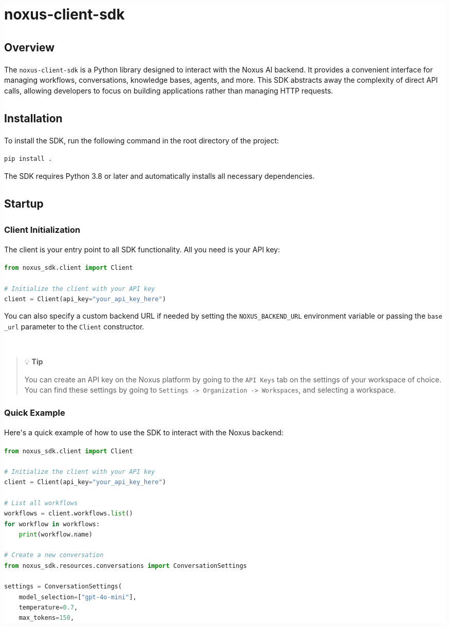 # noxus-client-sdk

## Overview

The `noxus-client-sdk` is a Python library designed to interact with the Noxus AI backend. It provides a convenient interface for managing workflows, conversations, knowledge bases, agents, and more. This SDK abstracts away the complexity of direct API calls, allowing developers to focus on building applications rather than managing HTTP requests.

## Installation

To install the SDK, run the following command in the root directory of the project:

```bash
pip install .
```

The SDK requires Python 3.8 or later and automatically installs all necessary dependencies.

## Startup

### Client Initialization

The client is your entry point to all SDK functionality. All you need is your API key:

```python
from noxus_sdk.client import Client

# Initialize the client with your API key
client = Client(api_key="your_api_key_here")
```

You can also specify a custom backend URL if needed by setting the `NOXUS_BACKEND_URL` environment variable or passing the `base_url` parameter to the `Client` constructor.

<br>

> 💡 **Tip**
>
> You can create an API key on the Noxus platform by going to the `API Keys` tab on the settings of your workspace of choice. You can find these settings by going to `Settings -> Organization -> Workspaces`, and selecting a workspace.

### Quick Example

Here's a quick example of how to use the SDK to interact with the Noxus backend:

```python
from noxus_sdk.client import Client

# Initialize the client with your API key
client = Client(api_key="your_api_key_here")

# List all workflows
workflows = client.workflows.list()
for workflow in workflows:
    print(workflow.name)

# Create a new conversation
from noxus_sdk.resources.conversations import ConversationSettings

settings = ConversationSettings(
    model_selection=["gpt-4o-mini"],
    temperature=0.7,
    max_tokens=150,
```